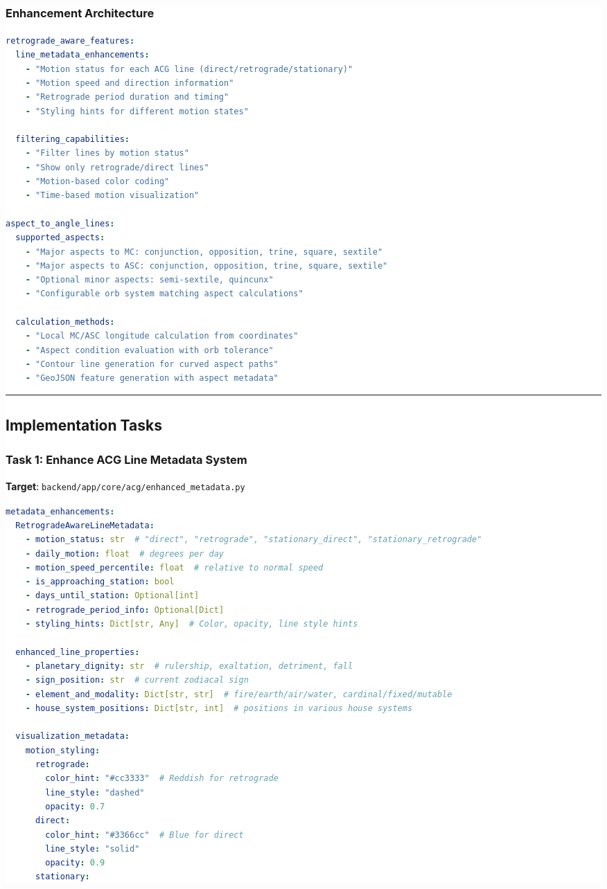 ### Enhancement Architecture
```yaml
retrograde_aware_features:
  line_metadata_enhancements:
    - "Motion status for each ACG line (direct/retrograde/stationary)"
    - "Motion speed and direction information"
    - "Retrograde period duration and timing"
    - "Styling hints for different motion states"
    
  filtering_capabilities:
    - "Filter lines by motion status"
    - "Show only retrograde/direct lines"
    - "Motion-based color coding"
    - "Time-based motion visualization"

aspect_to_angle_lines:
  supported_aspects:
    - "Major aspects to MC: conjunction, opposition, trine, square, sextile"
    - "Major aspects to ASC: conjunction, opposition, trine, square, sextile"  
    - "Optional minor aspects: semi-sextile, quincunx"
    - "Configurable orb system matching aspect calculations"
    
  calculation_methods:
    - "Local MC/ASC longitude calculation from coordinates"
    - "Aspect condition evaluation with orb tolerance" 
    - "Contour line generation for curved aspect paths"
    - "GeoJSON feature generation with aspect metadata"
```

---

## Implementation Tasks

### Task 1: Enhance ACG Line Metadata System
**Target**: `backend/app/core/acg/enhanced_metadata.py`
```yaml
metadata_enhancements:
  RetrogradeAwareLineMetadata:
    - motion_status: str  # "direct", "retrograde", "stationary_direct", "stationary_retrograde"
    - daily_motion: float  # degrees per day
    - motion_speed_percentile: float  # relative to normal speed
    - is_approaching_station: bool
    - days_until_station: Optional[int]
    - retrograde_period_info: Optional[Dict]
    - styling_hints: Dict[str, Any]  # Color, opacity, line style hints
    
  enhanced_line_properties:
    - planetary_dignity: str  # rulership, exaltation, detriment, fall
    - sign_position: str  # current zodiacal sign
    - element_and_modality: Dict[str, str]  # fire/earth/air/water, cardinal/fixed/mutable
    - house_system_positions: Dict[str, int]  # positions in various house systems
    
  visualization_metadata:
    motion_styling:
      retrograde:
        color_hint: "#cc3333"  # Reddish for retrograde
        line_style: "dashed"
        opacity: 0.7
      direct:
        color_hint: "#3366cc"  # Blue for direct
        line_style: "solid" 
        opacity: 0.9
      stationary:
```